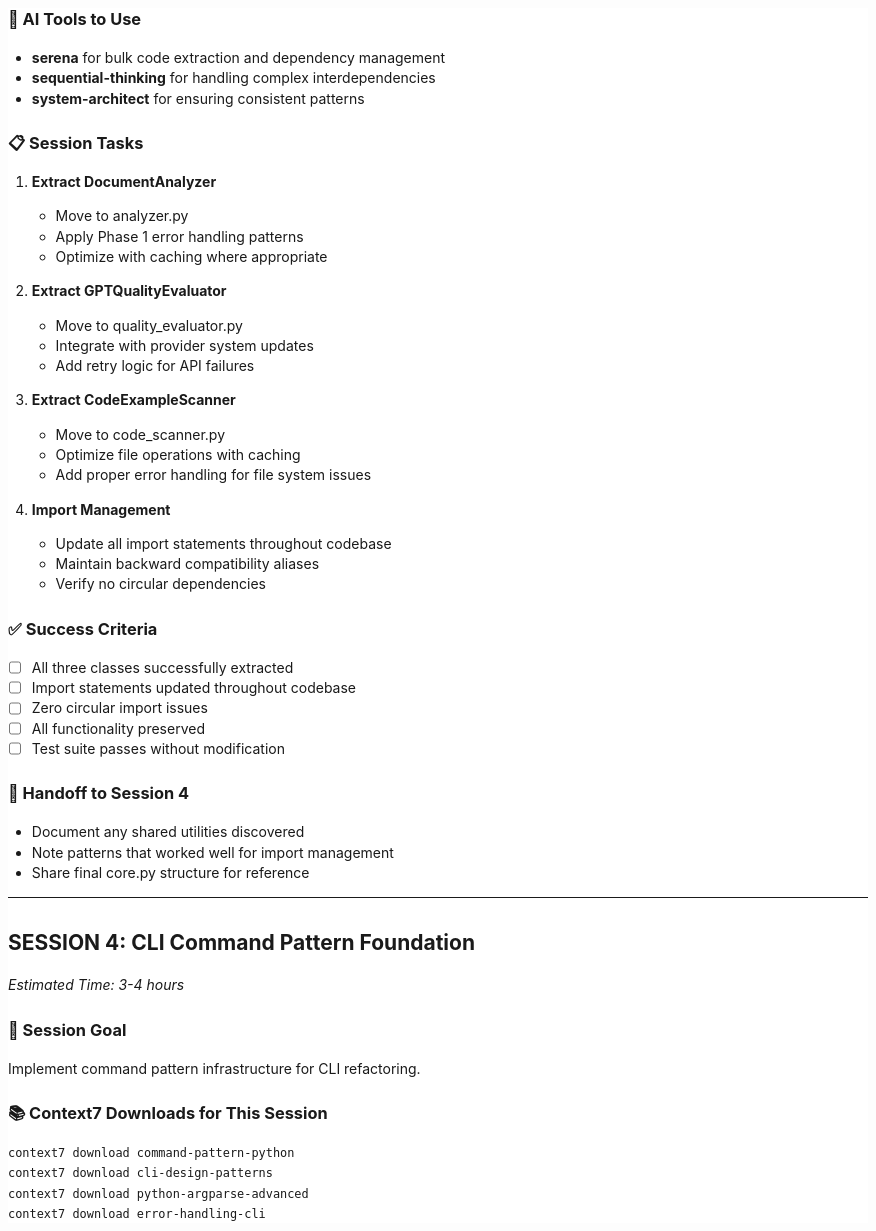 ### **🔧 AI Tools to Use**
- **serena** for bulk code extraction and dependency management
- **sequential-thinking** for handling complex interdependencies
- **system-architect** for ensuring consistent patterns

### **📋 Session Tasks**
1. **Extract DocumentAnalyzer**
   - Move to analyzer.py
   - Apply Phase 1 error handling patterns
   - Optimize with caching where appropriate

2. **Extract GPTQualityEvaluator**
   - Move to quality_evaluator.py
   - Integrate with provider system updates
   - Add retry logic for API failures

3. **Extract CodeExampleScanner**
   - Move to code_scanner.py
   - Optimize file operations with caching
   - Add proper error handling for file system issues

4. **Import Management**
   - Update all import statements throughout codebase
   - Maintain backward compatibility aliases
   - Verify no circular dependencies

### **✅ Success Criteria**
- [ ] All three classes successfully extracted
- [ ] Import statements updated throughout codebase
- [ ] Zero circular import issues
- [ ] All functionality preserved
- [ ] Test suite passes without modification

### **🔄 Handoff to Session 4**
- Document any shared utilities discovered
- Note patterns that worked well for import management
- Share final core.py structure for reference

---

## **SESSION 4: CLI Command Pattern Foundation**
*Estimated Time: 3-4 hours*

### **🎯 Session Goal**
Implement command pattern infrastructure for CLI refactoring.

### **📚 Context7 Downloads for This Session**
```bash
context7 download command-pattern-python
context7 download cli-design-patterns
context7 download python-argparse-advanced
context7 download error-handling-cli
```
